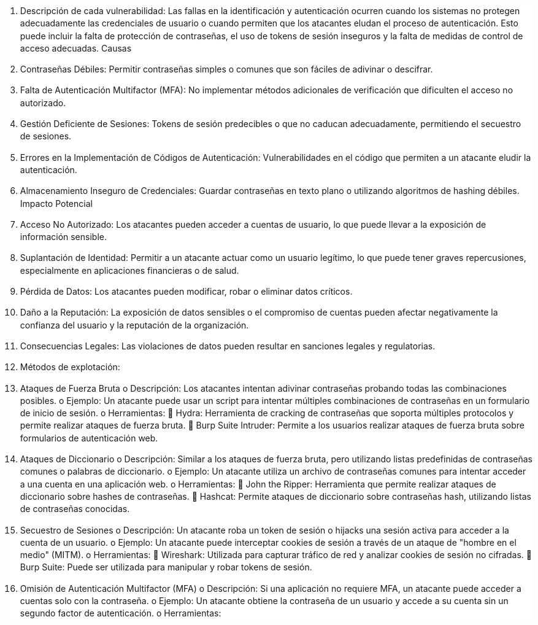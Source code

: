 
1.	Descripción de cada vulnerabilidad: 
Las fallas en la identificación y autenticación ocurren cuando los sistemas no protegen adecuadamente las credenciales de usuario o cuando permiten que los atacantes eludan el proceso de autenticación. Esto puede incluir la falta de protección de contraseñas, el uso de tokens de sesión inseguros y la falta de medidas de control de acceso adecuadas.
Causas
1.	Contraseñas Débiles: Permitir contraseñas simples o comunes que son fáciles de adivinar o descifrar.
2.	Falta de Autenticación Multifactor (MFA): No implementar métodos adicionales de verificación que dificulten el acceso no autorizado.
3.	Gestión Deficiente de Sesiones: Tokens de sesión predecibles o que no caducan adecuadamente, permitiendo el secuestro de sesiones.
4.	Errores en la Implementación de Códigos de Autenticación: Vulnerabilidades en el código que permiten a un atacante eludir la autenticación.
5.	Almacenamiento Inseguro de Credenciales: Guardar contraseñas en texto plano o utilizando algoritmos de hashing débiles.
Impacto Potencial
1.	Acceso No Autorizado: Los atacantes pueden acceder a cuentas de usuario, lo que puede llevar a la exposición de información sensible.
2.	Suplantación de Identidad: Permitir a un atacante actuar como un usuario legítimo, lo que puede tener graves repercusiones, especialmente en aplicaciones financieras o de salud.
3.	Pérdida de Datos: Los atacantes pueden modificar, robar o eliminar datos críticos.
4.	Daño a la Reputación: La exposición de datos sensibles o el compromiso de cuentas pueden afectar negativamente la confianza del usuario y la reputación de la organización.
5.	Consecuencias Legales: Las violaciones de datos pueden resultar en sanciones legales y regulatorias.


2.	Métodos de explotación: 
1.	Ataques de Fuerza Bruta
o	Descripción: Los atacantes intentan adivinar contraseñas probando todas las combinaciones posibles.
o	Ejemplo: Un atacante puede usar un script para intentar múltiples combinaciones de contraseñas en un formulario de inicio de sesión.
o	Herramientas:
	Hydra: Herramienta de cracking de contraseñas que soporta múltiples protocolos y permite realizar ataques de fuerza bruta.
	Burp Suite Intruder: Permite a los usuarios realizar ataques de fuerza bruta sobre formularios de autenticación web.
2.	Ataques de Diccionario
o	Descripción: Similar a los ataques de fuerza bruta, pero utilizando listas predefinidas de contraseñas comunes o palabras de diccionario.
o	Ejemplo: Un atacante utiliza un archivo de contraseñas comunes para intentar acceder a una cuenta en una aplicación web.
o	Herramientas:
	John the Ripper: Herramienta que permite realizar ataques de diccionario sobre hashes de contraseñas.
	Hashcat: Permite ataques de diccionario sobre contraseñas hash, utilizando listas de contraseñas conocidas.
3.	Secuestro de Sesiones
o	Descripción: Un atacante roba un token de sesión o hijacks una sesión activa para acceder a la cuenta de un usuario.
o	Ejemplo: Un atacante puede interceptar cookies de sesión a través de un ataque de "hombre en el medio" (MITM).
o	Herramientas:
	Wireshark: Utilizada para capturar tráfico de red y analizar cookies de sesión no cifradas.
	Burp Suite: Puede ser utilizada para manipular y robar tokens de sesión.
4.	Omisión de Autenticación Multifactor (MFA)
o	Descripción: Si una aplicación no requiere MFA, un atacante puede acceder a cuentas solo con la contraseña.
o	Ejemplo: Un atacante obtiene la contraseña de un usuario y accede a su cuenta sin un segundo factor de autenticación.
o	Herramientas:
